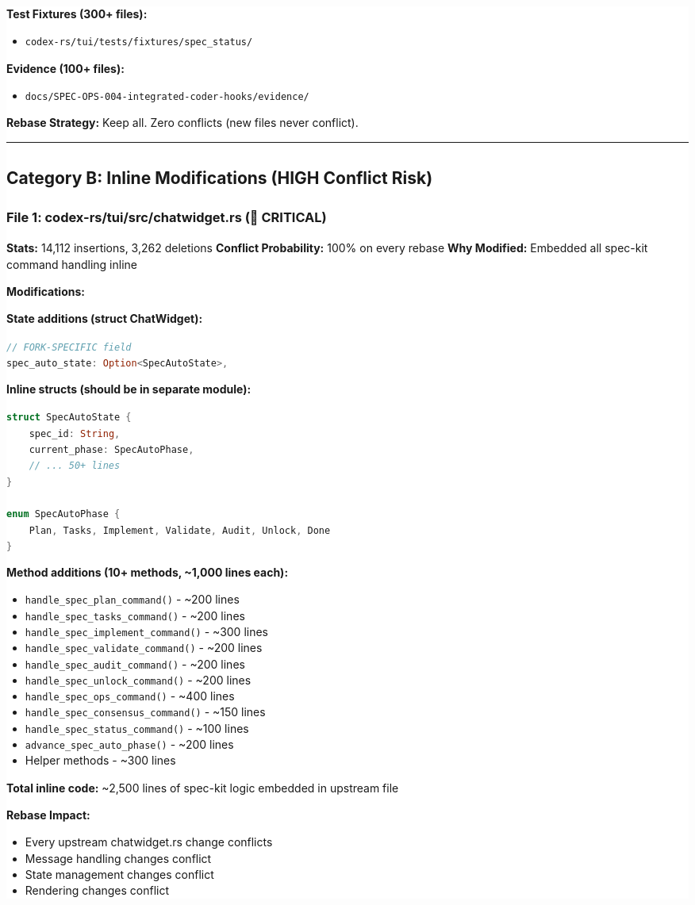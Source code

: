 **Test Fixtures (300+ files):**
- `codex-rs/tui/tests/fixtures/spec_status/`

**Evidence (100+ files):**
- `docs/SPEC-OPS-004-integrated-coder-hooks/evidence/`

**Rebase Strategy:** Keep all. Zero conflicts (new files never conflict).

---

## Category B: Inline Modifications (HIGH Conflict Risk)

### File 1: codex-rs/tui/src/chatwidget.rs (🔴 CRITICAL)

**Stats:** 14,112 insertions, 3,262 deletions
**Conflict Probability:** 100% on every rebase
**Why Modified:** Embedded all spec-kit command handling inline

**Modifications:**

**State additions (struct ChatWidget):**
```rust
// FORK-SPECIFIC field
spec_auto_state: Option<SpecAutoState>,
```

**Inline structs (should be in separate module):**
```rust
struct SpecAutoState {
    spec_id: String,
    current_phase: SpecAutoPhase,
    // ... 50+ lines
}

enum SpecAutoPhase {
    Plan, Tasks, Implement, Validate, Audit, Unlock, Done
}
```

**Method additions (10+ methods, ~1,000 lines each):**
- `handle_spec_plan_command()` - ~200 lines
- `handle_spec_tasks_command()` - ~200 lines
- `handle_spec_implement_command()` - ~300 lines
- `handle_spec_validate_command()` - ~200 lines
- `handle_spec_audit_command()` - ~200 lines
- `handle_spec_unlock_command()` - ~200 lines
- `handle_spec_ops_command()` - ~400 lines
- `handle_spec_consensus_command()` - ~150 lines
- `handle_spec_status_command()` - ~100 lines
- `advance_spec_auto_phase()` - ~200 lines
- Helper methods - ~300 lines

**Total inline code:** ~2,500 lines of spec-kit logic embedded in upstream file

**Rebase Impact:**
- Every upstream chatwidget.rs change conflicts
- Message handling changes conflict
- State management changes conflict
- Rendering changes conflict
